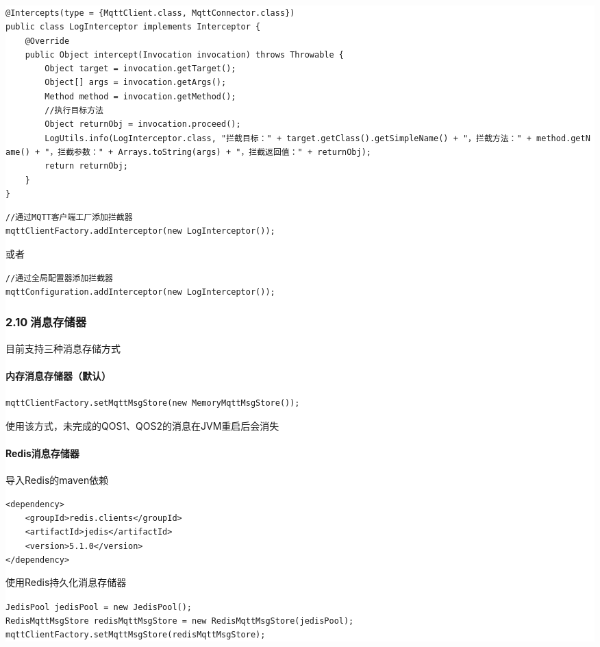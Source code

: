 ```
@Intercepts(type = {MqttClient.class, MqttConnector.class})
public class LogInterceptor implements Interceptor {
    @Override
    public Object intercept(Invocation invocation) throws Throwable {
        Object target = invocation.getTarget();
        Object[] args = invocation.getArgs();
        Method method = invocation.getMethod();
        //执行目标方法
        Object returnObj = invocation.proceed();
        LogUtils.info(LogInterceptor.class, "拦截目标：" + target.getClass().getSimpleName() + "，拦截方法：" + method.getName() + "，拦截参数：" + Arrays.toString(args) + "，拦截返回值：" + returnObj);
        return returnObj;
    }
}
```

```
//通过MQTT客户端工厂添加拦截器
mqttClientFactory.addInterceptor(new LogInterceptor());
```

或者

```
//通过全局配置器添加拦截器
mqttConfiguration.addInterceptor(new LogInterceptor());
```

### 2.10 消息存储器

目前支持三种消息存储方式

#### 内存消息存储器（默认）

```
mqttClientFactory.setMqttMsgStore(new MemoryMqttMsgStore());
```

使用该方式，未完成的QOS1、QOS2的消息在JVM重启后会消失

#### Redis消息存储器

导入Redis的maven依赖

```
<dependency>
    <groupId>redis.clients</groupId>
    <artifactId>jedis</artifactId>
    <version>5.1.0</version>
</dependency>
```

使用Redis持久化消息存储器

```
JedisPool jedisPool = new JedisPool();
RedisMqttMsgStore redisMqttMsgStore = new RedisMqttMsgStore(jedisPool);
mqttClientFactory.setMqttMsgStore(redisMqttMsgStore);
```
